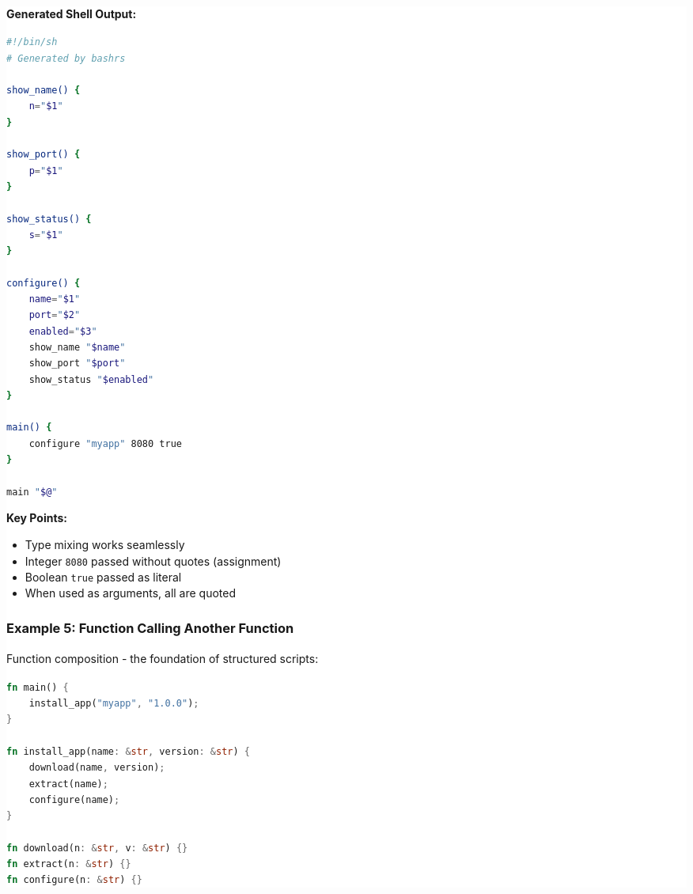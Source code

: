 **Generated Shell Output:**
```sh
#!/bin/sh
# Generated by bashrs

show_name() {
    n="$1"
}

show_port() {
    p="$1"
}

show_status() {
    s="$1"
}

configure() {
    name="$1"
    port="$2"
    enabled="$3"
    show_name "$name"
    show_port "$port"
    show_status "$enabled"
}

main() {
    configure "myapp" 8080 true
}

main "$@"
```

**Key Points:**
- Type mixing works seamlessly
- Integer `8080` passed without quotes (assignment)
- Boolean `true` passed as literal
- When used as arguments, all are quoted

### Example 5: Function Calling Another Function

Function composition - the foundation of structured scripts:

```rust
fn main() {
    install_app("myapp", "1.0.0");
}

fn install_app(name: &str, version: &str) {
    download(name, version);
    extract(name);
    configure(name);
}

fn download(n: &str, v: &str) {}
fn extract(n: &str) {}
fn configure(n: &str) {}
```
